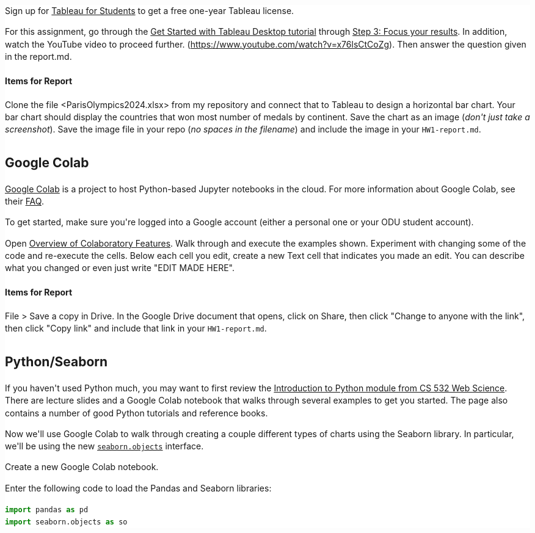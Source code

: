 Sign up for [Tableau for Students](https://www.tableau.com/academic/students) to get a free one-year Tableau license.

For this assignment, go through the [Get Started with Tableau Desktop tutorial](https://help.tableau.com/current/guides/get-started-tutorial/en-us/get-started-tutorial-home.htm) through [Step 3: Focus your results](https://help.tableau.com/current/guides/get-started-tutorial/en-us/get-started-tutorial-focus.htm). In addition, watch the YouTube video to proceed further. (https://www.youtube.com/watch?v=x76lsCtCoZg). Then answer the question given in the report.md. 

#### Items for Report

Clone the file <ParisOlympics2024.xlsx> from my repository and connect that to Tableau to design a horizontal bar chart. Your bar chart should display the countries that won most number of medals by continent. Save the chart as an image (*don't just take a screenshot*). Save the image file in your repo (*no spaces in the filename*) and include the image in your `HW1-report.md`.  

## Google Colab

[Google Colab](https://colab.research.google.com/) is a project to host Python-based Jupyter notebooks in the cloud. For more information about Google Colab, see their [FAQ](https://research.google.com/colaboratory/faq.html).

To get started, make sure you're logged into a Google account (either a personal one or your ODU student account).

Open [Overview of Colaboratory Features](https://colab.research.google.com/notebooks/basic_features_overview.ipynb). Walk through and execute the examples shown. Experiment with changing some of the code and re-execute the cells.  Below each cell you edit, create a new Text cell that indicates you made an edit.  You can describe what you changed or even just write "EDIT MADE HERE".

#### Items for Report

File > Save a copy in Drive. In the Google Drive document that opens, click on Share, then click "Change to anyone with the link", then click "Copy link" and include that link in your `HW1-report.md`.

## Python/Seaborn

If you haven't used Python much, you may want to first review the [Introduction to Python module from CS 532 Web Science](https://github.com/cci-web-science-security/web-science/blob/main/modules.md#module-2). There are lecture slides and a Google Colab notebook that walks through several examples to get you started. The page also contains a number of good Python tutorials and reference books.

Now we'll use Google Colab to walk through creating a couple different types of charts using the Seaborn library. In particular, we'll be using the new [`seaborn.objects`](https://seaborn.pydata.org/api.html#objects-api) interface.

Create a new Google Colab notebook.

Enter the following code to load the Pandas and Seaborn libraries:

```python
import pandas as pd
import seaborn.objects as so
```
